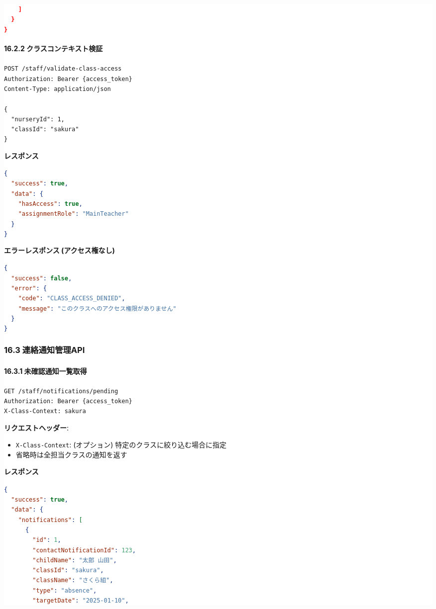 ```json
    ]
  }
}
```

#### 16.2.2 クラスコンテキスト検証
```http
POST /staff/validate-class-access
Authorization: Bearer {access_token}
Content-Type: application/json

{
  "nurseryId": 1,
  "classId": "sakura"
}
```

**レスポンス**
```json
{
  "success": true,
  "data": {
    "hasAccess": true,
    "assignmentRole": "MainTeacher"
  }
}
```

**エラーレスポンス (アクセス権なし)**
```json
{
  "success": false,
  "error": {
    "code": "CLASS_ACCESS_DENIED",
    "message": "このクラスへのアクセス権限がありません"
  }
}
```

### 16.3 連絡通知管理API

#### 16.3.1 未確認通知一覧取得
```http
GET /staff/notifications/pending
Authorization: Bearer {access_token}
X-Class-Context: sakura
```

**リクエストヘッダー**:
- `X-Class-Context`: (オプション) 特定のクラスに絞り込む場合に指定
- 省略時は全担当クラスの通知を返す

**レスポンス**
```json
{
  "success": true,
  "data": {
    "notifications": [
      {
        "id": 1,
        "contactNotificationId": 123,
        "childName": "太郎 山田",
        "classId": "sakura",
        "className": "さくら組",
        "type": "absence",
        "targetDate": "2025-01-10",
```